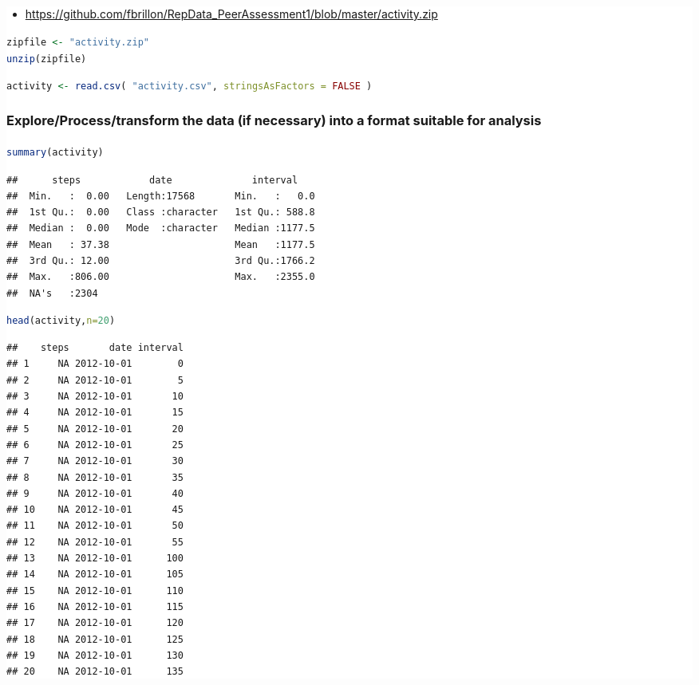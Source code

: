 * https://github.com/fbrillon/RepData_PeerAssessment1/blob/master/activity.zip


```r
zipfile <- "activity.zip"
unzip(zipfile)
```


```r
activity <- read.csv( "activity.csv", stringsAsFactors = FALSE )
```

### Explore/Process/transform the data (if necessary) into a format suitable for analysis


```r
summary(activity)
```

```
##      steps            date              interval     
##  Min.   :  0.00   Length:17568       Min.   :   0.0  
##  1st Qu.:  0.00   Class :character   1st Qu.: 588.8  
##  Median :  0.00   Mode  :character   Median :1177.5  
##  Mean   : 37.38                      Mean   :1177.5  
##  3rd Qu.: 12.00                      3rd Qu.:1766.2  
##  Max.   :806.00                      Max.   :2355.0  
##  NA's   :2304
```

```r
head(activity,n=20)
```

```
##    steps       date interval
## 1     NA 2012-10-01        0
## 2     NA 2012-10-01        5
## 3     NA 2012-10-01       10
## 4     NA 2012-10-01       15
## 5     NA 2012-10-01       20
## 6     NA 2012-10-01       25
## 7     NA 2012-10-01       30
## 8     NA 2012-10-01       35
## 9     NA 2012-10-01       40
## 10    NA 2012-10-01       45
## 11    NA 2012-10-01       50
## 12    NA 2012-10-01       55
## 13    NA 2012-10-01      100
## 14    NA 2012-10-01      105
## 15    NA 2012-10-01      110
## 16    NA 2012-10-01      115
## 17    NA 2012-10-01      120
## 18    NA 2012-10-01      125
## 19    NA 2012-10-01      130
## 20    NA 2012-10-01      135
```
